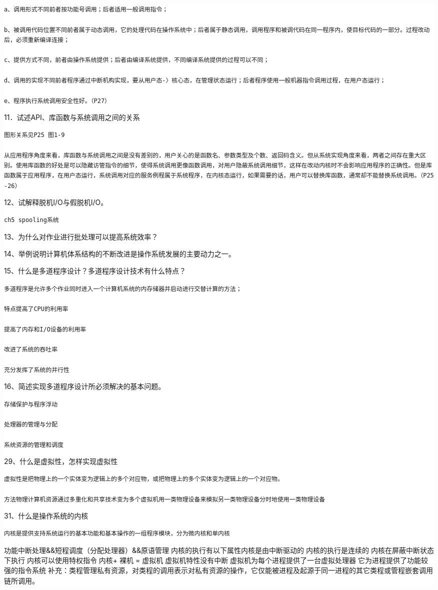     a、调用形式不同前者按功能号调用；后者适用一般调用指令；

    b、被调用代码位置不同前者属于动态调用，它的处理代码在操作系统中；后者属于静态调用，调用程序和被调代码在同一程序内，使目标代码的一部分。过程改动后，必须重新编译连接；

    c、提供方式不同，前者由操作系统提供；后者由编译系统提供，不同编译系统提供的过程可以不同；

    d、调用的实现不同前者程序通过中断机构实现，要从用户态-〉核心态，在管理状态运行；后者程序使用一般机器指令调用过程，在用户态运行；

    e、程序执行系统调用安全性好。（P27）

11．试述API、库函数与系统调用之间的关系

    图形关系见P25 图1-9

    从应用程序角度来看，库函数与系统调用之间是没有差别的，用户关心的是函数名、参数类型及个数、返回码含义。但从系统实现角度来看，两者之间存在重大区别。使用库函数的好处是可以隐藏访管指令的细节，使得系统调用更像函数调用，对用户隐蔽系统调用细节，这样在改动内核时不会影响应用程序的正确性。但是库函数属于应用程序，在用户态运行，系统调用对应的服务例程属于系统程序，在内核态运行，如果需要的话，用户可以替换库函数，通常却不能替换系统调用。（P25-26）

12、试解释脱机I/O与假脱机I/O。

    ch5 spooling系统

13、为什么对作业进行批处理可以提高系统效率？

14、举例说明计算机体系结构的不断改进是操作系统发展的主要动力之一。

15、什么是多道程序设计？多道程序设计技术有什么特点？

    多道程序是允许多个作业同时进入一个计算机系统的内存储器并启动进行交替计算的方法；

    特点提高了CPU的利用率

    提高了内存和I/O设备的利用率

    改进了系统的吞吐率

    充分发挥了系统的并行性

16、简述实现多道程序设计所必须解决的基本问题。

    存储保护与程序浮动

    处理器的管理与分配

    系统资源的管理和调度

29、什么是虚拟性，怎样实现虚拟性

    虚拟性是把物理上的一个实体变为逻辑上的多个对应物，或把物理上的多个实体变为逻辑上的一个对应物。

    方法物理计算机资源通过多重化和共享技术变为多个虚拟机用一类物理设备来模拟另一类物理设备分时地使用一类物理设备

31、什么是操作系统的内核

    内核是提供支持系统运行的基本功能和基本操作的一组程序模块，分为微内核和单内核

功能中断处理&&短程调度（分配处理器）&&原语管理
内核的执行有以下属性内核是由中断驱动的
内核的执行是连续的
内核在屏蔽中断状态下执行
内核可以使用特权指令
内核+ 裸机 = 虚拟机
虚拟机特性没有中断
虚拟机为每个进程提供了一台虚拟处理器
它为进程提供了功能较强的指令系统
补充：类程管理私有资源，对类程的调用表示对私有资源的操作，它仅能被进程及起源于同一进程的其它类程或管程嵌套调用链所调用。
